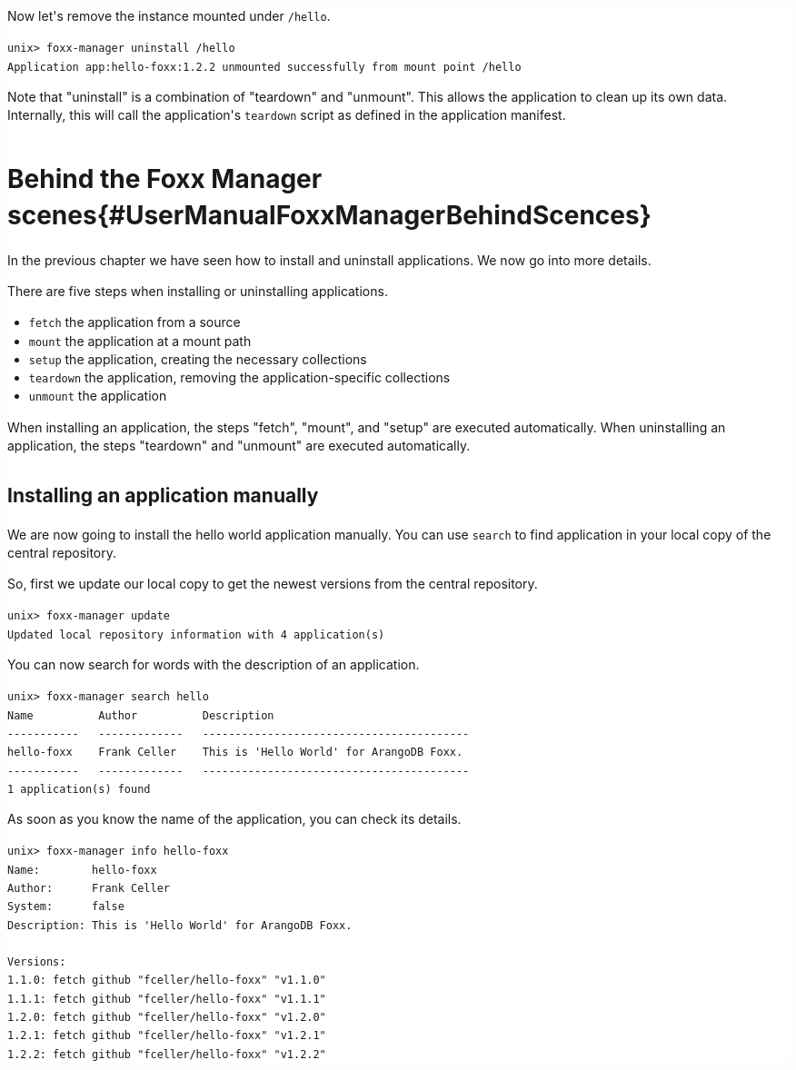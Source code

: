 Now let's remove the instance mounted under `/hello`.

    unix> foxx-manager uninstall /hello
    Application app:hello-foxx:1.2.2 unmounted successfully from mount point /hello

Note that "uninstall" is a combination of "teardown" and "unmount". This allows the 
application to clean up its own data. Internally, this will call the application's 
`teardown` script as defined in the application manifest.

Behind the Foxx Manager scenes{#UserManualFoxxManagerBehindScences}
===================================================================

In the previous chapter we have seen how to install and uninstall applications. 
We now go into more details.

There are five steps when installing or uninstalling applications.

* `fetch` the application from a source
* `mount` the application at a mount path
* `setup` the application, creating the necessary collections
* `teardown` the application, removing the application-specific collections
* `unmount` the application

When installing an application, the steps "fetch", "mount", and "setup" are 
executed automatically. When uninstalling an application, the steps "teardown" 
and "unmount" are executed automatically.

Installing an application manually
----------------------------------

We are now going to install the hello world application manually. You can use `search` 
to find application in your local copy of the central repository.

So, first we update our local copy to get the newest versions from the central repository.

    unix> foxx-manager update
    Updated local repository information with 4 application(s)

You can now search for words with the description of an application.

    unix> foxx-manager search hello
    Name          Author          Description                              
    -----------   -------------   -----------------------------------------
    hello-foxx    Frank Celler    This is 'Hello World' for ArangoDB Foxx. 
    -----------   -------------   -----------------------------------------
    1 application(s) found

As soon as you know the name of the application, you can check its details.

    unix> foxx-manager info hello-foxx
    Name:        hello-foxx
    Author:      Frank Celler
    System:      false
    Description: This is 'Hello World' for ArangoDB Foxx.

    Versions:
    1.1.0: fetch github "fceller/hello-foxx" "v1.1.0"
    1.1.1: fetch github "fceller/hello-foxx" "v1.1.1"
    1.2.0: fetch github "fceller/hello-foxx" "v1.2.0"
    1.2.1: fetch github "fceller/hello-foxx" "v1.2.1"
    1.2.2: fetch github "fceller/hello-foxx" "v1.2.2"
